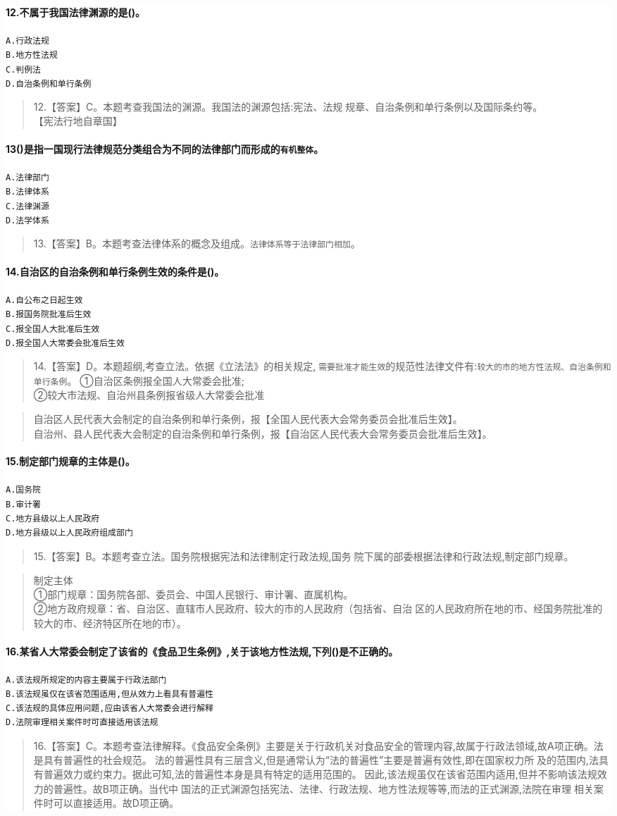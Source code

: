 

    
#### 12.不属于我国法律渊源的是()。
    A.行政法规
    B.地方性法规
    C.判例法
    D.自治条例和单行条例
>   12.【答案】C。本题考查我国法的渊源。我国法的渊源包括:宪法、法规
    规章、自治条例和单行条例以及国际条约等。      
    【宪法行地自章国】   

#### 13()是指一国现行法律规范分类组合为不同的法律部门而形成的`有机整体`。
    A.法律部门
    B.法律体系
    C.法律渊源
    D.法学体系
>   13.【答案】B。本题考查法律体系的概念及组成。`法律体系等于法律部门相加`。

    
#### 14.自治区的自治条例和单行条例生效的条件是()。
    A.自公布之日起生效
    B.报国务院批准后生效
    C.报全国人大批准后生效
    D.报全国人大常委会批准后生效
    
 >  14.【答案】D。本题超纲,考查立法。依据《立法法》的相关规定,
    `需要批准才能生效`的规范性法律文件有:`较大的市的地方性法规、自治条例和单行条例`。
    ①自治区条例报全国人大常委会批准;    
    ②较大市法规、自治州县条例报省级人大常委会批准    
    
>   自治区人民代表大会制定的自治条例和单行条例，报【全国人民代表大会常务委员会批准后生效】。    
    自治州、县人民代表大会制定的自治条例和单行条例，报【自治区人民代表大会常务委员会批准后生效】。            

    
#### 15.制定部门规章的主体是()。
    A.国务院
    B.审计署
    C.地方县级以上人民政府
    D.地方县级以上人民政府组成部门
>   15.【答案】B。本题考查立法。国务院根据宪法和法律制定行政法规,国务
    院下属的部委根据法律和行政法规,制定部门规章。
    
>   制定主体     
    ①部门规章：国务院各部、委员会、中国人民银行、审计署、直属机构。    
    ②地方政府规章：省、自治区、直辖市人民政府、较大的市的人民政府（包括省、自治
    区的人民政府所在地的市、经国务院批准的较大的市、经济特区所在地的市）。     
    
#### 16.某省人大常委会制定了该省的《食品卫生条例》,关于该地方性法规,下列()是不正确的。
    A.该法规所规定的内容主要属于行政法部门
    B.该法规虽仅在该省范围适用,但从效力上看具有普遍性
    C.该法规的具体应用问题,应由该省人大常委会进行解释
    D.法院审理相关案件时可直接适用该法规

>   16.【答案】C。本题考查法律解释。《食品安全条例》主要是关于行政机关对食品安全的管理内容,故属于行政法领域,故A项正确。法是具有普遍性的社会规范。
    法的普遍性具有三层含义,但是通常认为“法的普遍性”主要是普遍有效性,即在国家权力所
    及的范围内,法具有普遍效力或约束力。据此可知,法的普遍性本身是具有特定的适用范围的。
    因此,该法规虽仅在该省范围内适用,但并不影响该法规效力的普遍性。故B项正确。当代中
    国法的正式渊源包括宪法、法律、行政法规、地方性法规等等,而法的正式渊源,法院在审理
    相关案件时可以直接适用。故D项正确。
    